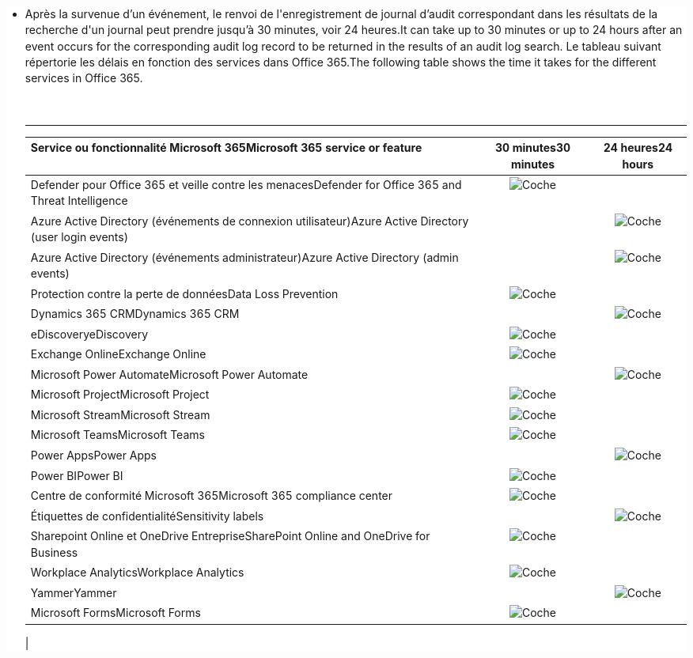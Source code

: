 - <span data-ttu-id="0a20b-160">Après la survenue d’un événement, le renvoi de l'enregistrement de journal d’audit correspondant dans les résultats de la recherche d'un journal peut prendre jusqu’à 30 minutes, voir 24 heures.</span><span class="sxs-lookup"><span data-stu-id="0a20b-160">It can take up to 30 minutes or up to 24 hours after an event occurs for the corresponding audit log record to be returned in the results of an audit log search.</span></span> <span data-ttu-id="0a20b-161">Le tableau suivant répertorie les délais en fonction des services dans Office 365.</span><span class="sxs-lookup"><span data-stu-id="0a20b-161">The following table shows the time it takes for the different services in Office 365.</span></span>

  <br>

  ****

  |<span data-ttu-id="0a20b-162">Service ou fonctionnalité Microsoft 365</span><span class="sxs-lookup"><span data-stu-id="0a20b-162">Microsoft 365 service or feature</span></span>|<span data-ttu-id="0a20b-163">30 minutes</span><span class="sxs-lookup"><span data-stu-id="0a20b-163">30 minutes</span></span>|<span data-ttu-id="0a20b-164">24 heures</span><span class="sxs-lookup"><span data-stu-id="0a20b-164">24 hours</span></span>|
  |---|:---:|:---:|
  |<span data-ttu-id="0a20b-165">Defender pour Office 365 et veille contre les menaces</span><span class="sxs-lookup"><span data-stu-id="0a20b-165">Defender for Office 365 and Threat Intelligence</span></span>|![Coche](../media/checkmark.png)||
  |<span data-ttu-id="0a20b-167">Azure Active Directory (événements de connexion utilisateur)</span><span class="sxs-lookup"><span data-stu-id="0a20b-167">Azure Active Directory (user login events)</span></span>||![Coche](../media/checkmark.png)|
  |<span data-ttu-id="0a20b-169">Azure Active Directory (événements administrateur)</span><span class="sxs-lookup"><span data-stu-id="0a20b-169">Azure Active Directory (admin events)</span></span>||![Coche](../media/checkmark.png)|
  |<span data-ttu-id="0a20b-171">Protection contre la perte de données</span><span class="sxs-lookup"><span data-stu-id="0a20b-171">Data Loss Prevention</span></span>|![Coche](../media/checkmark.png)||
  |<span data-ttu-id="0a20b-173">Dynamics 365 CRM</span><span class="sxs-lookup"><span data-stu-id="0a20b-173">Dynamics 365 CRM</span></span>||![Coche](../media/checkmark.png)|
  |<span data-ttu-id="0a20b-175">eDiscovery</span><span class="sxs-lookup"><span data-stu-id="0a20b-175">eDiscovery</span></span>|![Coche](../media/checkmark.png)||
  |<span data-ttu-id="0a20b-177">Exchange Online</span><span class="sxs-lookup"><span data-stu-id="0a20b-177">Exchange Online</span></span>|![Coche](../media/checkmark.png)||
  |<span data-ttu-id="0a20b-179">Microsoft Power Automate</span><span class="sxs-lookup"><span data-stu-id="0a20b-179">Microsoft Power Automate</span></span>||![Coche](../media/checkmark.png)|
  |<span data-ttu-id="0a20b-181">Microsoft Project</span><span class="sxs-lookup"><span data-stu-id="0a20b-181">Microsoft Project</span></span>|![Coche](../media/checkmark.png)||
  |<span data-ttu-id="0a20b-183">Microsoft Stream</span><span class="sxs-lookup"><span data-stu-id="0a20b-183">Microsoft Stream</span></span>|![Coche](../media/checkmark.png)||
  |<span data-ttu-id="0a20b-185">Microsoft Teams</span><span class="sxs-lookup"><span data-stu-id="0a20b-185">Microsoft Teams</span></span>|![Coche](../media/checkmark.png)||
  |<span data-ttu-id="0a20b-187">Power Apps</span><span class="sxs-lookup"><span data-stu-id="0a20b-187">Power Apps</span></span>||![Coche](../media/checkmark.png)|
  |<span data-ttu-id="0a20b-189">Power BI</span><span class="sxs-lookup"><span data-stu-id="0a20b-189">Power BI</span></span>|![Coche](../media/checkmark.png)||
  |<span data-ttu-id="0a20b-191">Centre de conformité Microsoft 365</span><span class="sxs-lookup"><span data-stu-id="0a20b-191">Microsoft 365 compliance center</span></span>|![Coche](../media/checkmark.png)||
  |<span data-ttu-id="0a20b-193">Étiquettes de confidentialité</span><span class="sxs-lookup"><span data-stu-id="0a20b-193">Sensitivity labels</span></span>||![Coche](../media/checkmark.png)|
  |<span data-ttu-id="0a20b-195">Sharepoint Online et OneDrive Entreprise</span><span class="sxs-lookup"><span data-stu-id="0a20b-195">SharePoint Online and OneDrive for Business</span></span>|![Coche](../media/checkmark.png)||
  |<span data-ttu-id="0a20b-197">Workplace Analytics</span><span class="sxs-lookup"><span data-stu-id="0a20b-197">Workplace Analytics</span></span>|![Coche](../media/checkmark.png)||
  |<span data-ttu-id="0a20b-199">Yammer</span><span class="sxs-lookup"><span data-stu-id="0a20b-199">Yammer</span></span>||![Coche](../media/checkmark.png)|
  |<span data-ttu-id="0a20b-201">Microsoft Forms</span><span class="sxs-lookup"><span data-stu-id="0a20b-201">Microsoft Forms</span></span>|![Coche](../media/checkmark.png)||
  |
